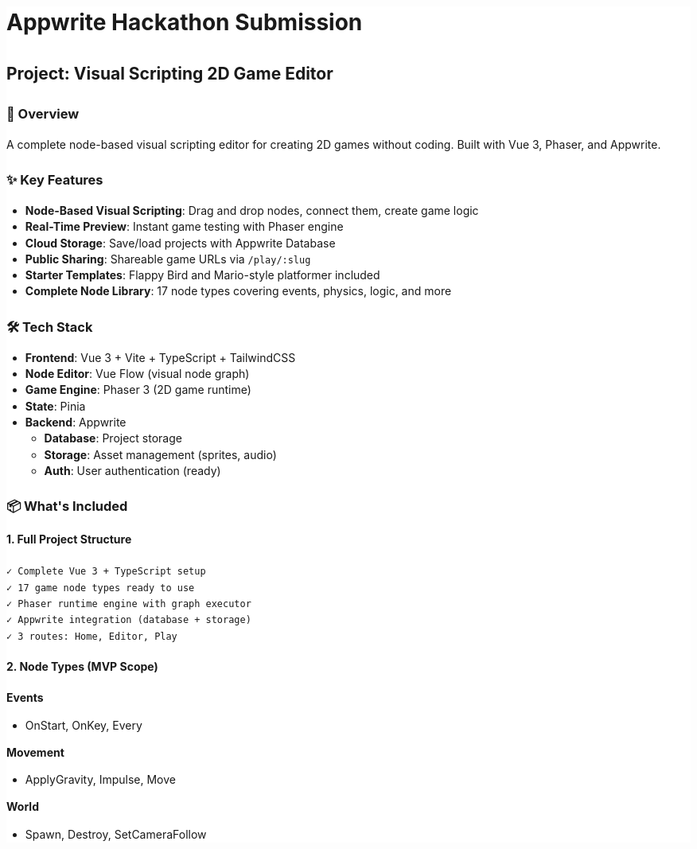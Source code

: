 # Appwrite Hackathon Submission

## Project: Visual Scripting 2D Game Editor

### 🎯 Overview

A complete node-based visual scripting editor for creating 2D games without coding. Built with Vue 3, Phaser, and Appwrite.

### ✨ Key Features

- **Node-Based Visual Scripting**: Drag and drop nodes, connect them, create game logic
- **Real-Time Preview**: Instant game testing with Phaser engine
- **Cloud Storage**: Save/load projects with Appwrite Database
- **Public Sharing**: Shareable game URLs via `/play/:slug`
- **Starter Templates**: Flappy Bird and Mario-style platformer included
- **Complete Node Library**: 17 node types covering events, physics, logic, and more

### 🛠️ Tech Stack

- **Frontend**: Vue 3 + Vite + TypeScript + TailwindCSS
- **Node Editor**: Vue Flow (visual node graph)
- **Game Engine**: Phaser 3 (2D game runtime)
- **State**: Pinia
- **Backend**: Appwrite
  - **Database**: Project storage
  - **Storage**: Asset management (sprites, audio)
  - **Auth**: User authentication (ready)

### 📦 What's Included

#### 1. Full Project Structure
```
✓ Complete Vue 3 + TypeScript setup
✓ 17 game node types ready to use
✓ Phaser runtime engine with graph executor
✓ Appwrite integration (database + storage)
✓ 3 routes: Home, Editor, Play
```

#### 2. Node Types (MVP Scope)

**Events**
- OnStart, OnKey, Every

**Movement**
- ApplyGravity, Impulse, Move

**World**
- Spawn, Destroy, SetCameraFollow
